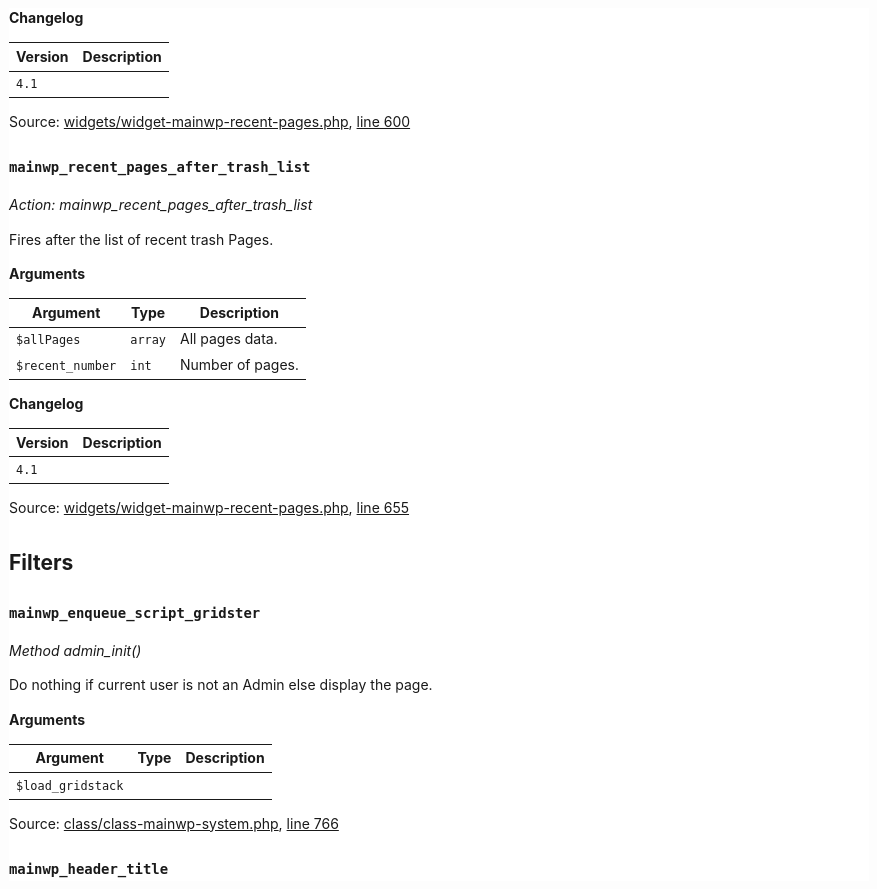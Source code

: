 **Changelog**

Version | Description
------- | -----------
`4.1` | 

Source: [widgets/widget-mainwp-recent-pages.php](https://github.com/mainwp/mainwp/blob/master/widgets/widget-mainwp-recent-pages.php), [line 600](https://github.com/mainwp/mainwp/blob/master/widgets/widget-mainwp-recent-pages.php#L600)



### `mainwp_recent_pages_after_trash_list`

*Action: mainwp_recent_pages_after_trash_list*

Fires after the list of recent trash Pages.

**Arguments**

Argument | Type | Description
-------- | ---- | -----------
`$allPages` | `array` | All pages data.
`$recent_number` | `int` | Number of pages.

**Changelog**

Version | Description
------- | -----------
`4.1` | 

Source: [widgets/widget-mainwp-recent-pages.php](https://github.com/mainwp/mainwp/blob/master/widgets/widget-mainwp-recent-pages.php), [line 655](https://github.com/mainwp/mainwp/blob/master/widgets/widget-mainwp-recent-pages.php#L655)

## Filters



### `mainwp_enqueue_script_gridster`

*Method admin_init()*

Do nothing if current user is not an Admin else display the page.

**Arguments**

Argument | Type | Description
-------- | ---- | -----------
`$load_gridstack` |  | 

Source: [class/class-mainwp-system.php](https://github.com/mainwp/mainwp/blob/master/class/class-mainwp-system.php), [line 766](https://github.com/mainwp/mainwp/blob/master/class/class-mainwp-system.php#L766)



### `mainwp_header_title`
